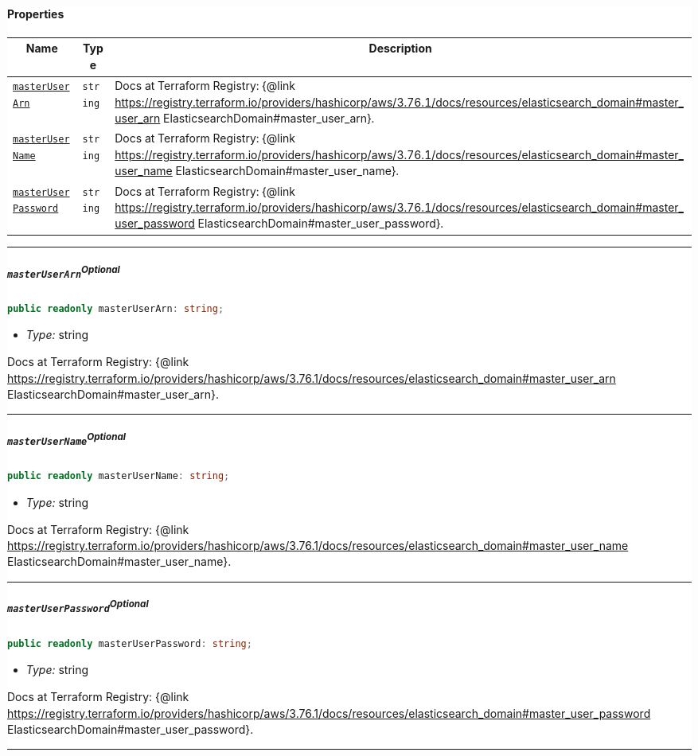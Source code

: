 #### Properties <a name="Properties" id="Properties"></a>

| **Name** | **Type** | **Description** |
| --- | --- | --- |
| <code><a href="#@cdktf/aws-cdk.elasticsearchDomain.ElasticsearchDomainAdvancedSecurityOptionsMasterUserOptions.property.masterUserArn">masterUserArn</a></code> | <code>string</code> | Docs at Terraform Registry: {@link https://registry.terraform.io/providers/hashicorp/aws/3.76.1/docs/resources/elasticsearch_domain#master_user_arn ElasticsearchDomain#master_user_arn}. |
| <code><a href="#@cdktf/aws-cdk.elasticsearchDomain.ElasticsearchDomainAdvancedSecurityOptionsMasterUserOptions.property.masterUserName">masterUserName</a></code> | <code>string</code> | Docs at Terraform Registry: {@link https://registry.terraform.io/providers/hashicorp/aws/3.76.1/docs/resources/elasticsearch_domain#master_user_name ElasticsearchDomain#master_user_name}. |
| <code><a href="#@cdktf/aws-cdk.elasticsearchDomain.ElasticsearchDomainAdvancedSecurityOptionsMasterUserOptions.property.masterUserPassword">masterUserPassword</a></code> | <code>string</code> | Docs at Terraform Registry: {@link https://registry.terraform.io/providers/hashicorp/aws/3.76.1/docs/resources/elasticsearch_domain#master_user_password ElasticsearchDomain#master_user_password}. |

---

##### `masterUserArn`<sup>Optional</sup> <a name="masterUserArn" id="@cdktf/aws-cdk.elasticsearchDomain.ElasticsearchDomainAdvancedSecurityOptionsMasterUserOptions.property.masterUserArn"></a>

```typescript
public readonly masterUserArn: string;
```

- *Type:* string

Docs at Terraform Registry: {@link https://registry.terraform.io/providers/hashicorp/aws/3.76.1/docs/resources/elasticsearch_domain#master_user_arn ElasticsearchDomain#master_user_arn}.

---

##### `masterUserName`<sup>Optional</sup> <a name="masterUserName" id="@cdktf/aws-cdk.elasticsearchDomain.ElasticsearchDomainAdvancedSecurityOptionsMasterUserOptions.property.masterUserName"></a>

```typescript
public readonly masterUserName: string;
```

- *Type:* string

Docs at Terraform Registry: {@link https://registry.terraform.io/providers/hashicorp/aws/3.76.1/docs/resources/elasticsearch_domain#master_user_name ElasticsearchDomain#master_user_name}.

---

##### `masterUserPassword`<sup>Optional</sup> <a name="masterUserPassword" id="@cdktf/aws-cdk.elasticsearchDomain.ElasticsearchDomainAdvancedSecurityOptionsMasterUserOptions.property.masterUserPassword"></a>

```typescript
public readonly masterUserPassword: string;
```

- *Type:* string

Docs at Terraform Registry: {@link https://registry.terraform.io/providers/hashicorp/aws/3.76.1/docs/resources/elasticsearch_domain#master_user_password ElasticsearchDomain#master_user_password}.

---